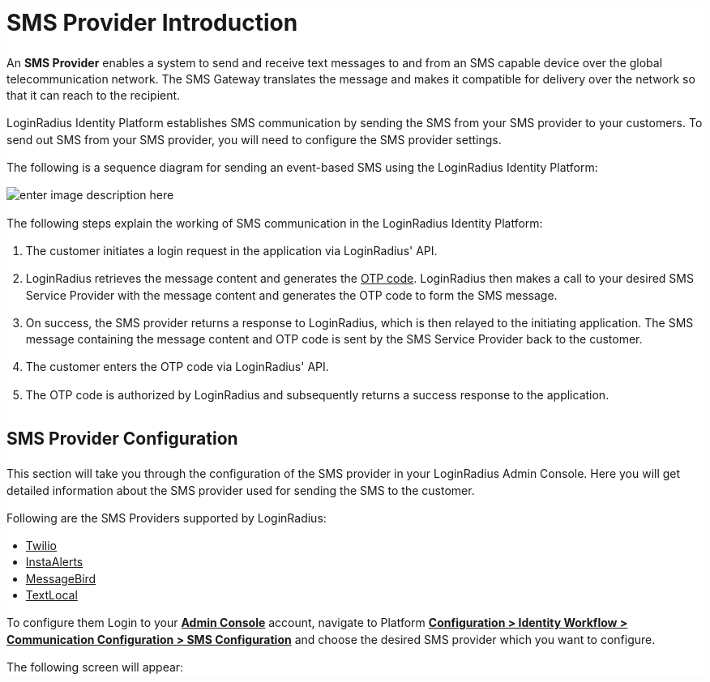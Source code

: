 # SMS Provider Introduction

An **SMS Provider** enables a system to send and receive text messages to and from an SMS capable device over the global telecommunication network. The SMS Gateway translates the message and makes it compatible for delivery over the network so that it can reach to the recipient.

LoginRadius Identity Platform establishes SMS communication by sending the SMS from your SMS provider to your customers. To send out SMS from your SMS provider, you will need to configure the SMS provider settings.

The following is a sequence diagram for sending an event-based SMS using the LoginRadius Identity Platform:

![enter image description here](https://apidocs.lrcontent.com/images/SMS_Flow_3_204885b69f48bc781e1-51710453_229855e7ef289944da4.26486074.png "enter image title here")


The following steps explain the working of SMS communication in the LoginRadius Identity Platform: 



1. The customer initiates a login request in the application via LoginRadius' API.
3. LoginRadius retrieves the message content and generates the [OTP code](https://www.loginradius.com/docs/infrastructure-and-security/loginradius-tokens#phone-otp-one-time-password-). LoginRadius then makes a call to your desired SMS Service Provider with the message content and generates the OTP code to form the SMS message.

5. On success, the SMS provider returns a response to LoginRadius, which is then relayed to the initiating application. The SMS message containing the message content and OTP code is sent by the SMS Service Provider back to the customer.
 
7. The customer enters the OTP code via LoginRadius' API.

9. The OTP code is authorized by LoginRadius and subsequently returns a success response to the application.


## SMS Provider Configuration

This section will take you through the configuration of the SMS provider in your LoginRadius Admin Console. Here you will get detailed information about the SMS provider used for sending the SMS to the customer.

Following are the SMS Providers supported by LoginRadius:

- [Twilio](#parttwilio1)
- [InstaAlerts](#partinstaalerts3)
- [MessageBird](#partmessagebird5)
- [TextLocal](#parttextlocal7)

To configure them Login to your [**Admin Console**](https://adminconsole.loginradius.com/) account, navigate to Platform [**Configuration > Identity Workflow > Communication Configuration > SMS Configuration**](https://adminconsole.loginradius.com/platform-configuration/identity-workflow/communication-configuration/sms-configuration) and choose the desired SMS provider which you want to configure.

The following screen will appear: 
